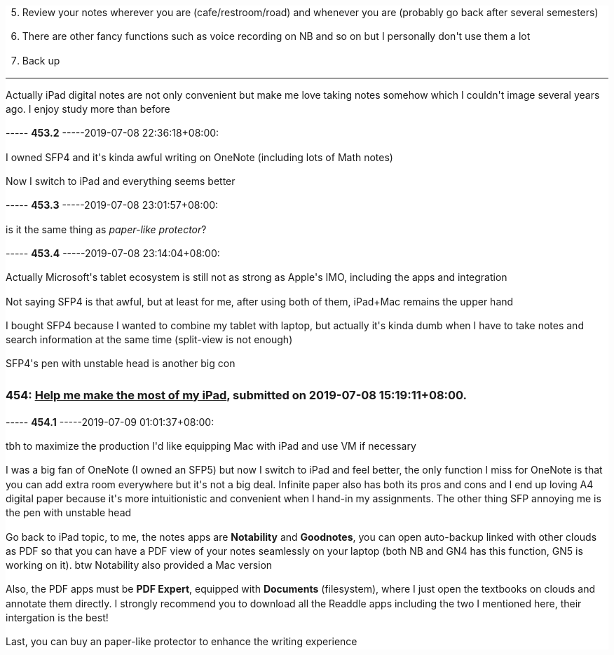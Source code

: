 5. Review your notes wherever you are (cafe/restroom/road) and whenever you are (probably go back after several semesters)

6. There are other fancy functions such as voice recording on NB and so on but I personally don't use them a lot

7. Back up

---

Actually iPad digital notes are not only convenient but make me love taking notes somehow which I couldn't image several years ago. I enjoy study more than before

----- __453.2__ -----2019-07-08 22:36:18+08:00:

I owned SFP4 and it's kinda awful writing on OneNote (including lots of Math notes)

Now I switch to iPad and everything seems better

----- __453.3__ -----2019-07-08 23:01:57+08:00:

is it the same thing as *paper-like protector*?

----- __453.4__ -----2019-07-08 23:14:04+08:00:

Actually Microsoft's tablet ecosystem is still not as strong as Apple's IMO, including the apps and integration

Not saying SFP4 is that awful, but at least for me, after using both of them, iPad+Mac remains the upper hand

I bought SFP4 because I wanted to combine my tablet with laptop, but actually it's kinda dumb when I have to take notes and search information at the same time (split-view is not enough)

SFP4's pen with unstable head is another big con

### 454: [Help me make the most of my iPad](https://old.reddit.com/r/ipad/comments/cahw8k/help_me_make_the_most_of_my_ipad/), submitted on 2019-07-08 15:19:11+08:00.

----- __454.1__ -----2019-07-09 01:01:37+08:00:

tbh to maximize the production I'd like equipping Mac with iPad and use VM if necessary

I was a big fan of OneNote (I owned an SFP5) but now I switch to iPad and feel better, the only function I miss for OneNote is that you can add extra room everywhere but it's not a big deal. Infinite paper also has both its pros and cons and I end up loving A4 digital paper because it's more intuitionistic and convenient when I hand-in my assignments. The other thing SFP annoying me is the pen with unstable head

Go back to iPad topic, to me, the notes apps are **Notability** and **Goodnotes**, you can open auto-backup linked with other clouds as PDF so that you can have a PDF view of your notes seamlessly on your laptop (both NB and GN4 has this function, GN5 is working on it). btw Notability also provided a Mac version 

Also, the PDF apps must be **PDF Expert**, equipped with **Documents** (filesystem), where I just open the textbooks on clouds and annotate them directly. I strongly recommend you to download all the Readdle apps including the two I mentioned here, their intergation is the best!

Last, you can buy an paper-like protector to enhance the writing experience
